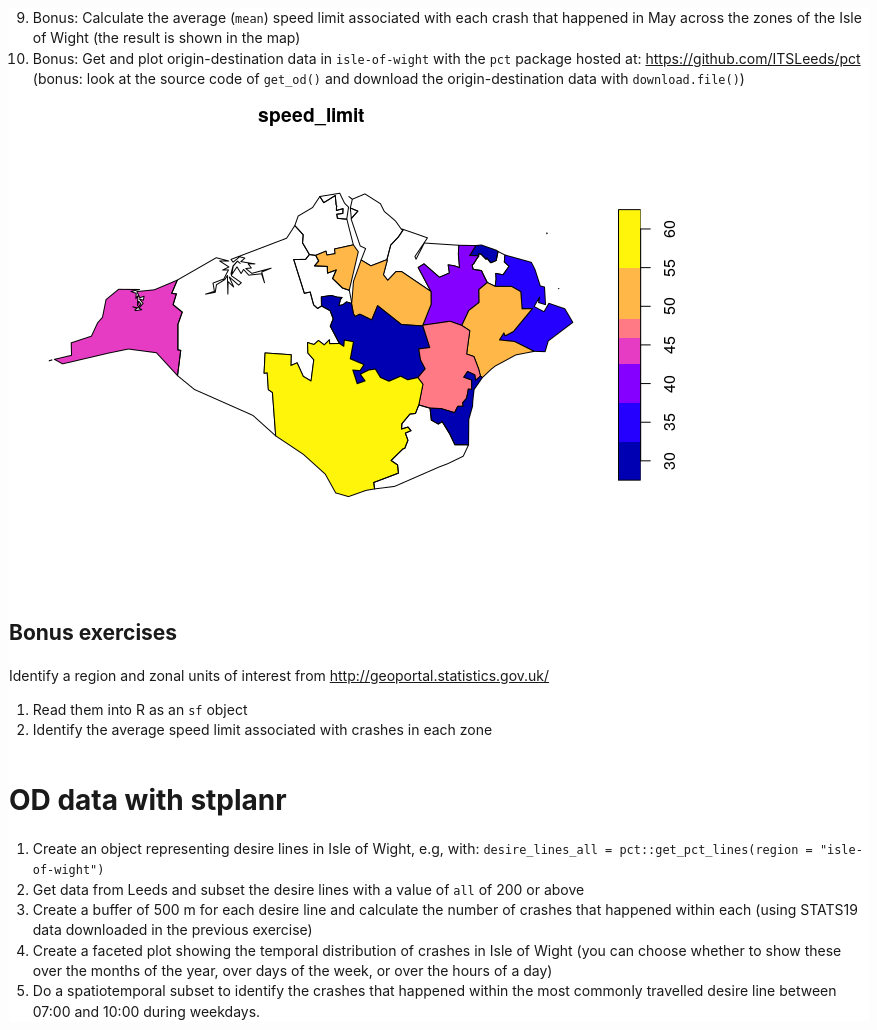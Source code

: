 9.  Bonus: Calculate the average (`mean`) speed limit associated with
    each crash that happened in May across the zones of the Isle of
    Wight (the result is shown in the map)
10. Bonus: Get and plot origin-destination data in `isle-of-wight` with
    the `pct` package hosted at: <https://github.com/ITSLeeds/pct>
    (bonus: look at the source code of `get_od()` and download the
    origin-destination data with `download.file()`)

![](2day_files/figure-gfm/unnamed-chunk-35-1.png)

## Bonus exercises

Identify a region and zonal units of interest from
<http://geoportal.statistics.gov.uk/>

1.  Read them into R as an `sf` object
2.  Identify the average speed limit associated with crashes in each
    zone

# OD data with stplanr

1.  Create an object representing desire lines in Isle of Wight, e.g,
    with: `desire_lines_all = pct::get_pct_lines(region =
    "isle-of-wight")`
2.  Get data from Leeds and subset the desire lines with a value of
    `all` of 200 or above
3.  Create a buffer of 500 m for each desire line and calculate the
    number of crashes that happened within each (using STATS19 data
    downloaded in the previous exercise)
4.  Create a faceted plot showing the temporal distribution of crashes
    in Isle of Wight (you can choose whether to show these over the
    months of the year, over days of the week, or over the hours of a
    day)
5.  Do a spatiotemporal subset to identify the crashes that happened
    within the most commonly travelled desire line between 07:00 and
    10:00 during weekdays.
